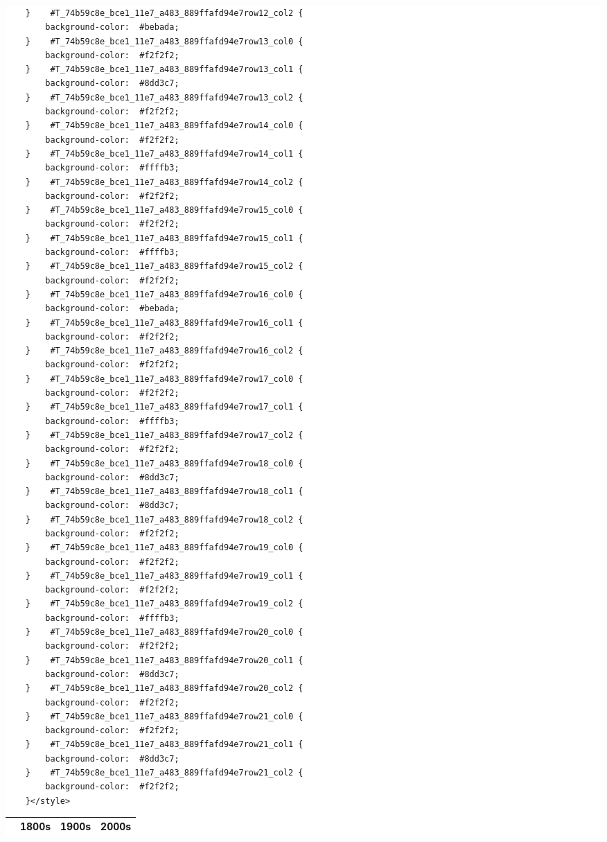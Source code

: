         }    #T_74b59c8e_bce1_11e7_a483_889ffafd94e7row12_col2 {
            background-color:  #bebada;
        }    #T_74b59c8e_bce1_11e7_a483_889ffafd94e7row13_col0 {
            background-color:  #f2f2f2;
        }    #T_74b59c8e_bce1_11e7_a483_889ffafd94e7row13_col1 {
            background-color:  #8dd3c7;
        }    #T_74b59c8e_bce1_11e7_a483_889ffafd94e7row13_col2 {
            background-color:  #f2f2f2;
        }    #T_74b59c8e_bce1_11e7_a483_889ffafd94e7row14_col0 {
            background-color:  #f2f2f2;
        }    #T_74b59c8e_bce1_11e7_a483_889ffafd94e7row14_col1 {
            background-color:  #ffffb3;
        }    #T_74b59c8e_bce1_11e7_a483_889ffafd94e7row14_col2 {
            background-color:  #f2f2f2;
        }    #T_74b59c8e_bce1_11e7_a483_889ffafd94e7row15_col0 {
            background-color:  #f2f2f2;
        }    #T_74b59c8e_bce1_11e7_a483_889ffafd94e7row15_col1 {
            background-color:  #ffffb3;
        }    #T_74b59c8e_bce1_11e7_a483_889ffafd94e7row15_col2 {
            background-color:  #f2f2f2;
        }    #T_74b59c8e_bce1_11e7_a483_889ffafd94e7row16_col0 {
            background-color:  #bebada;
        }    #T_74b59c8e_bce1_11e7_a483_889ffafd94e7row16_col1 {
            background-color:  #f2f2f2;
        }    #T_74b59c8e_bce1_11e7_a483_889ffafd94e7row16_col2 {
            background-color:  #f2f2f2;
        }    #T_74b59c8e_bce1_11e7_a483_889ffafd94e7row17_col0 {
            background-color:  #f2f2f2;
        }    #T_74b59c8e_bce1_11e7_a483_889ffafd94e7row17_col1 {
            background-color:  #ffffb3;
        }    #T_74b59c8e_bce1_11e7_a483_889ffafd94e7row17_col2 {
            background-color:  #f2f2f2;
        }    #T_74b59c8e_bce1_11e7_a483_889ffafd94e7row18_col0 {
            background-color:  #8dd3c7;
        }    #T_74b59c8e_bce1_11e7_a483_889ffafd94e7row18_col1 {
            background-color:  #8dd3c7;
        }    #T_74b59c8e_bce1_11e7_a483_889ffafd94e7row18_col2 {
            background-color:  #f2f2f2;
        }    #T_74b59c8e_bce1_11e7_a483_889ffafd94e7row19_col0 {
            background-color:  #f2f2f2;
        }    #T_74b59c8e_bce1_11e7_a483_889ffafd94e7row19_col1 {
            background-color:  #f2f2f2;
        }    #T_74b59c8e_bce1_11e7_a483_889ffafd94e7row19_col2 {
            background-color:  #ffffb3;
        }    #T_74b59c8e_bce1_11e7_a483_889ffafd94e7row20_col0 {
            background-color:  #f2f2f2;
        }    #T_74b59c8e_bce1_11e7_a483_889ffafd94e7row20_col1 {
            background-color:  #8dd3c7;
        }    #T_74b59c8e_bce1_11e7_a483_889ffafd94e7row20_col2 {
            background-color:  #f2f2f2;
        }    #T_74b59c8e_bce1_11e7_a483_889ffafd94e7row21_col0 {
            background-color:  #f2f2f2;
        }    #T_74b59c8e_bce1_11e7_a483_889ffafd94e7row21_col1 {
            background-color:  #8dd3c7;
        }    #T_74b59c8e_bce1_11e7_a483_889ffafd94e7row21_col2 {
            background-color:  #f2f2f2;
        }</style>  
<table id="T_74b59c8e_bce1_11e7_a483_889ffafd94e7"  class="table table-condensed dataframe">
<thead>    <tr> 
        <th class="blank level0" ></th> 
        <th class="col_heading level0 col0" >1800s</th> 
        <th class="col_heading level0 col1" >1900s</th> 
        <th class="col_heading level0 col2" >2000s</th> 
    </tr></thead> 
